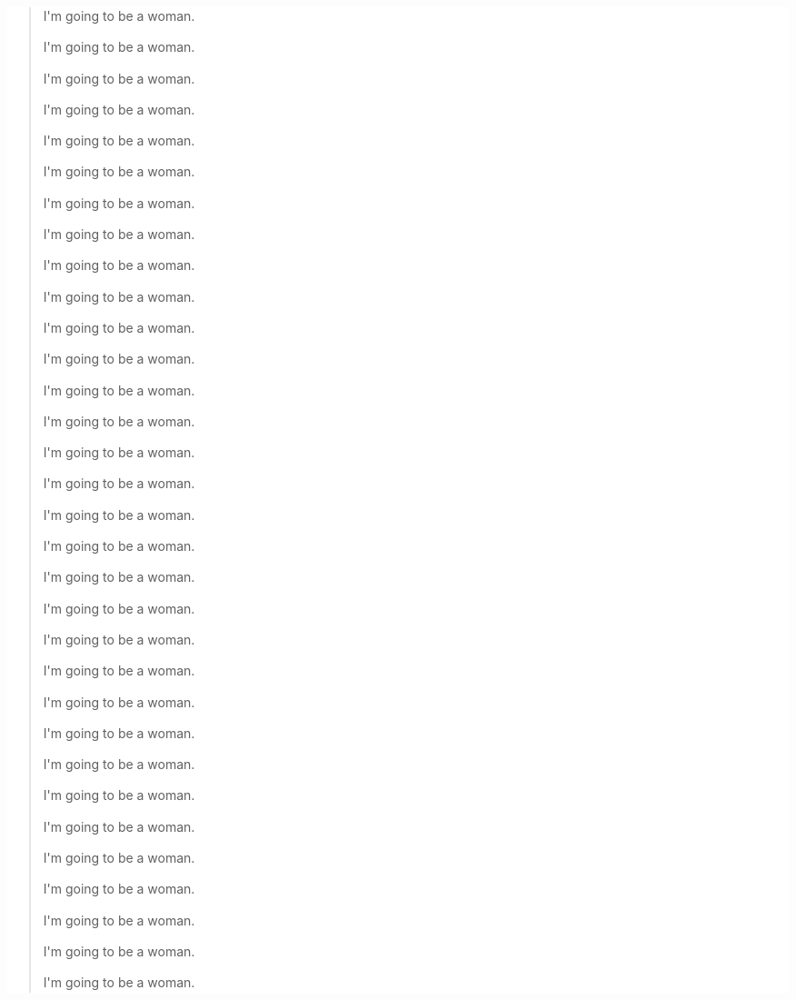 > I'm going to be a woman.
>
> I'm going to be a woman.
>
> I'm going to be a woman.
>
> I'm going to be a woman.
>
> I'm going to be a woman.
>
> I'm going to be a woman.
>
> I'm going to be a woman.
>
> I'm going to be a woman.
>
> I'm going to be a woman.
>
> I'm going to be a woman.
>
> I'm going to be a woman.
>
> I'm going to be a woman.
>
> I'm going to be a woman.
>
> I'm going to be a woman.
>
> I'm going to be a woman.
>
> I'm going to be a woman.
>
> I'm going to be a woman.
>
> I'm going to be a woman.
>
> I'm going to be a woman.
>
> I'm going to be a woman.
>
> I'm going to be a woman.
>
> I'm going to be a woman.
>
> I'm going to be a woman.
>
> I'm going to be a woman.
>
> I'm going to be a woman.
>
> I'm going to be a woman.
>
> I'm going to be a woman.
>
> I'm going to be a woman.
>
> I'm going to be a woman.
>
> I'm going to be a woman.
>
> I'm going to be a woman.
>
> I'm going to be a woman.
>